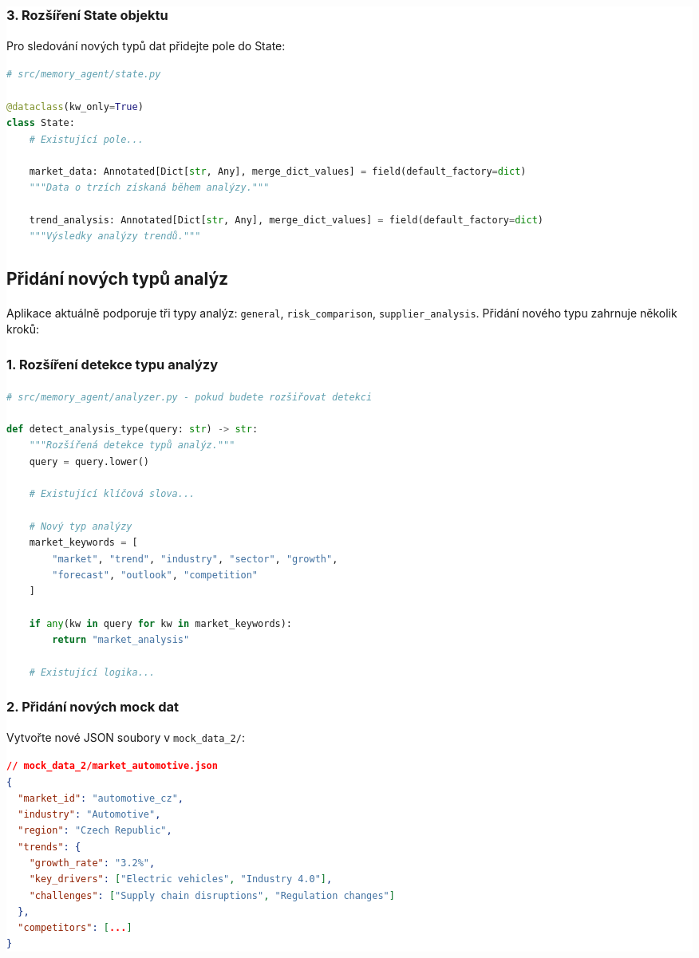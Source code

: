 ### 3. Rozšíření State objektu

Pro sledování nových typů dat přidejte pole do State:

```python
# src/memory_agent/state.py

@dataclass(kw_only=True)
class State:
    # Existující pole...
    
    market_data: Annotated[Dict[str, Any], merge_dict_values] = field(default_factory=dict)
    """Data o trzích získaná během analýzy."""
    
    trend_analysis: Annotated[Dict[str, Any], merge_dict_values] = field(default_factory=dict)
    """Výsledky analýzy trendů."""
```

## Přidání nových typů analýz

Aplikace aktuálně podporuje tři typy analýz: `general`, `risk_comparison`, `supplier_analysis`. Přidání nového typu zahrnuje několik kroků:

### 1. Rozšíření detekce typu analýzy

```python
# src/memory_agent/analyzer.py - pokud budete rozšiřovat detekci

def detect_analysis_type(query: str) -> str:
    """Rozšířená detekce typů analýz."""
    query = query.lower()
    
    # Existující klíčová slova...
    
    # Nový typ analýzy
    market_keywords = [
        "market", "trend", "industry", "sector", "growth", 
        "forecast", "outlook", "competition"
    ]
    
    if any(kw in query for kw in market_keywords):
        return "market_analysis"
    
    # Existující logika...
```

### 2. Přidání nových mock dat

Vytvořte nové JSON soubory v `mock_data_2/`:

```json
// mock_data_2/market_automotive.json
{
  "market_id": "automotive_cz",
  "industry": "Automotive",
  "region": "Czech Republic",
  "trends": {
    "growth_rate": "3.2%",
    "key_drivers": ["Electric vehicles", "Industry 4.0"],
    "challenges": ["Supply chain disruptions", "Regulation changes"]
  },
  "competitors": [...]
}
```
